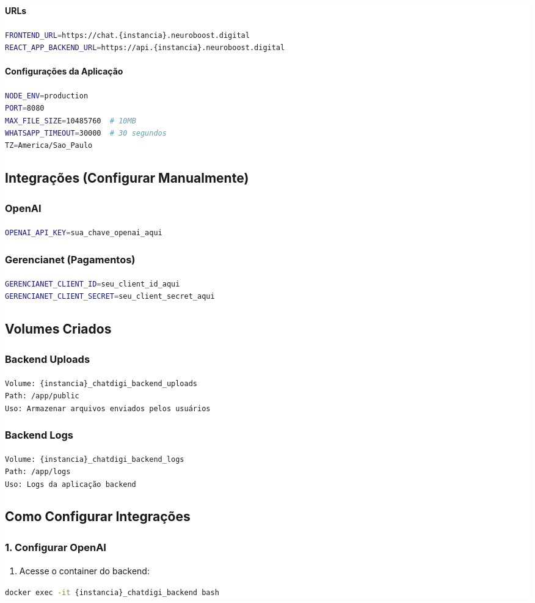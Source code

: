 #### URLs
```bash
FRONTEND_URL=https://chat.{instancia}.neuroboost.digital
REACT_APP_BACKEND_URL=https://api.{instancia}.neuroboost.digital
```

#### Configurações da Aplicação
```bash
NODE_ENV=production
PORT=8080
MAX_FILE_SIZE=10485760  # 10MB
WHATSAPP_TIMEOUT=30000  # 30 segundos
TZ=America/Sao_Paulo
```

## Integrações (Configurar Manualmente)

### OpenAI
```bash
OPENAI_API_KEY=sua_chave_openai_aqui
```

### Gerencianet (Pagamentos)
```bash
GERENCIANET_CLIENT_ID=seu_client_id_aqui
GERENCIANET_CLIENT_SECRET=seu_client_secret_aqui
```

## Volumes Criados

### Backend Uploads
```bash
Volume: {instancia}_chatdigi_backend_uploads
Path: /app/public
Uso: Armazenar arquivos enviados pelos usuários
```

### Backend Logs
```bash
Volume: {instancia}_chatdigi_backend_logs
Path: /app/logs
Uso: Logs da aplicação backend
```

## Como Configurar Integrações

### 1. Configurar OpenAI

1. Acesse o container do backend:
```bash
docker exec -it {instancia}_chatdigi_backend bash
```
